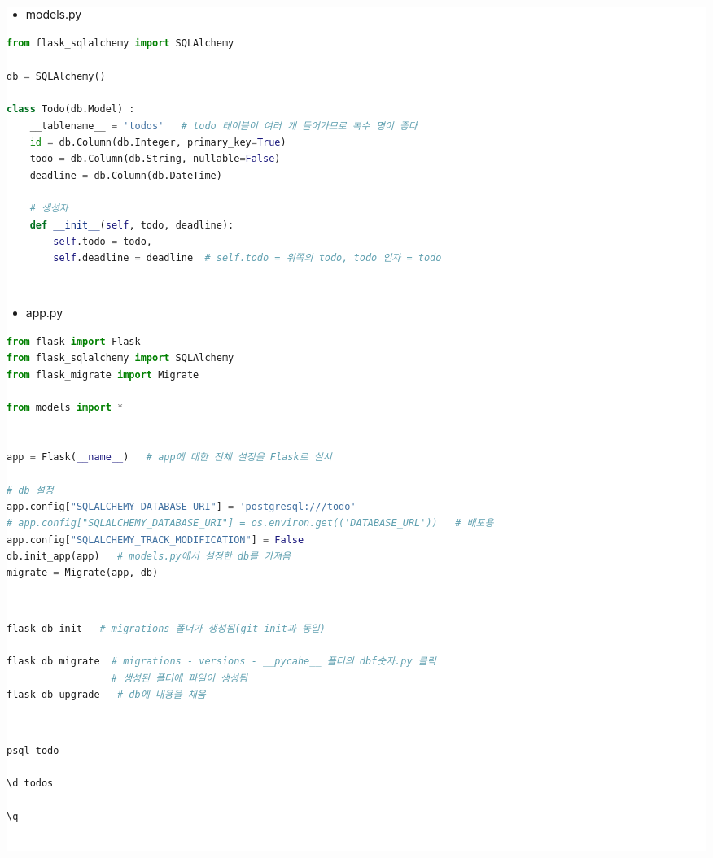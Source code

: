 * models.py

```python
from flask_sqlalchemy import SQLAlchemy

db = SQLAlchemy()

class Todo(db.Model) : 
    __tablename__ = 'todos'   # todo 테이블이 여러 개 들어가므로 복수 명이 좋다
    id = db.Column(db.Integer, primary_key=True)
    todo = db.Column(db.String, nullable=False)
    deadline = db.Column(db.DateTime)
    
    # 생성자
    def __init__(self, todo, deadline):
        self.todo = todo,
        self.deadline = deadline  # self.todo = 위쪽의 todo, todo 인자 = todo
```

​ 

* app.py

```python
from flask import Flask
from flask_sqlalchemy import SQLAlchemy
from flask_migrate import Migrate

from models import *


app = Flask(__name__)   # app에 대한 전체 설정을 Flask로 실시

# db 설정
app.config["SQLALCHEMY_DATABASE_URI"] = 'postgresql:///todo'
# app.config["SQLALCHEMY_DATABASE_URI"] = os.environ.get(('DATABASE_URL'))   # 배포용
app.config["SQLALCHEMY_TRACK_MODIFICATION"] = False
db.init_app(app)   # models.py에서 설정한 db를 가져옴
migrate = Migrate(app, db)
```

​ 

```bash
flask db init   # migrations 폴더가 생성됨(git init과 동일)

flask db migrate  # migrations - versions - __pycahe__ 폴더의 dbf숫자.py 클릭 
                  # 생성된 폴더에 파일이 생성됨
flask db upgrade   # db에 내용을 채움
```

​ 

```
psql todo

\d todos

\q
```
​ 

